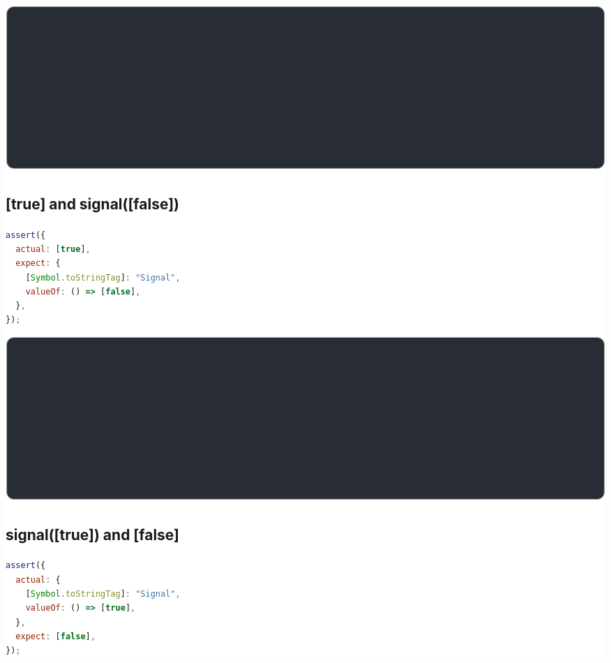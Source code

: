 ![img]([true]_and_signal([true])/[true]_and_signal([true])_throw.svg)

## [true] and signal([false])

```js
assert({
  actual: [true],
  expect: {
    [Symbol.toStringTag]: "Signal",
    valueOf: () => [false],
  },
});
```

![img]([true]_and_signal([false])/[true]_and_signal([false])_throw.svg)

## signal([true]) and [false]

```js
assert({
  actual: {
    [Symbol.toStringTag]: "Signal",
    valueOf: () => [true],
  },
  expect: [false],
});
```
